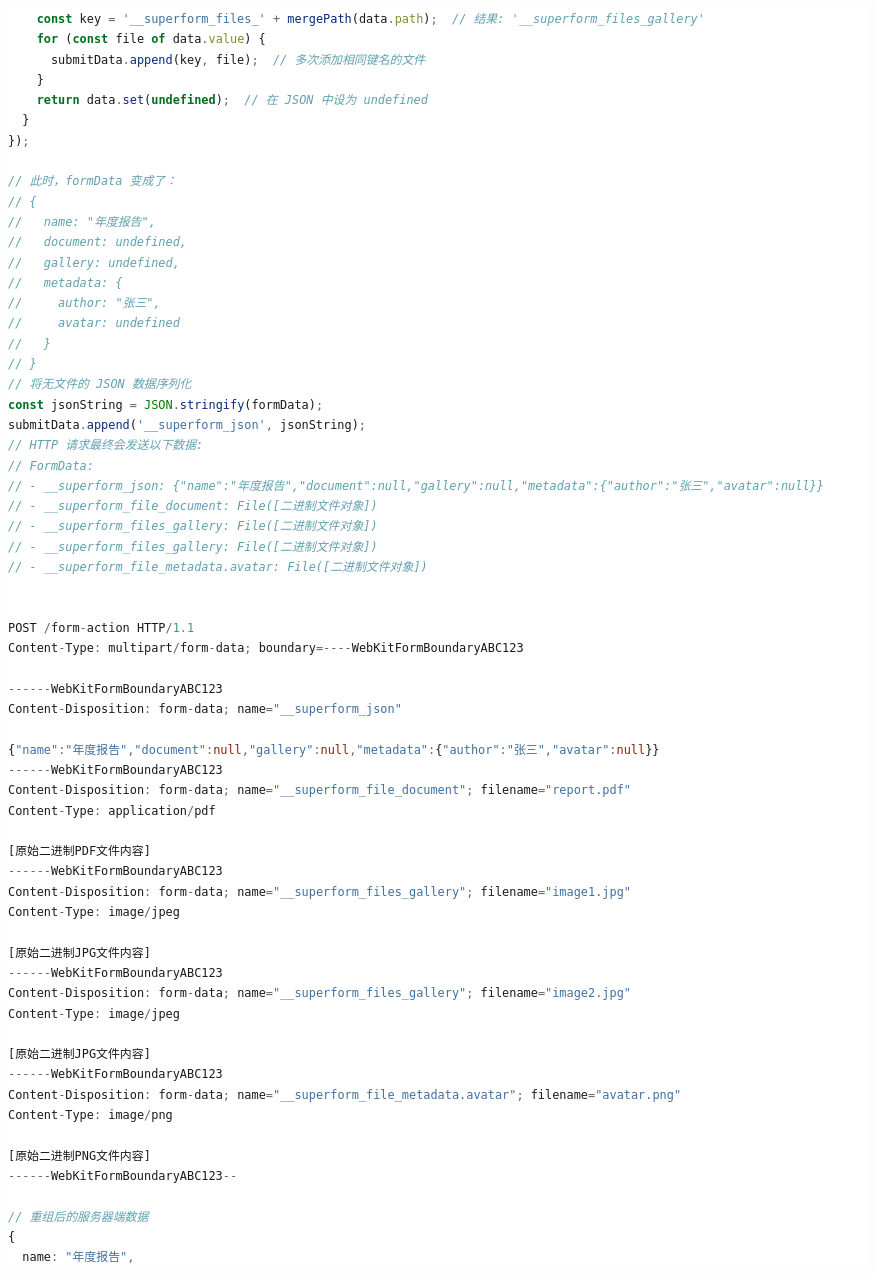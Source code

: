 ```ts
    const key = '__superform_files_' + mergePath(data.path);  // 结果: '__superform_files_gallery'
    for (const file of data.value) {
      submitData.append(key, file);  // 多次添加相同键名的文件
    }
    return data.set(undefined);  // 在 JSON 中设为 undefined
  }
});

// 此时，formData 变成了：
// {
//   name: "年度报告",
//   document: undefined,
//   gallery: undefined,
//   metadata: {
//     author: "张三",
//     avatar: undefined
//   }
// }
// 将无文件的 JSON 数据序列化
const jsonString = JSON.stringify(formData);
submitData.append('__superform_json', jsonString);
// HTTP 请求最终会发送以下数据:
// FormData:
// - __superform_json: {"name":"年度报告","document":null,"gallery":null,"metadata":{"author":"张三","avatar":null}}
// - __superform_file_document: File([二进制文件对象])
// - __superform_files_gallery: File([二进制文件对象])
// - __superform_files_gallery: File([二进制文件对象])
// - __superform_file_metadata.avatar: File([二进制文件对象])


POST /form-action HTTP/1.1
Content-Type: multipart/form-data; boundary=----WebKitFormBoundaryABC123

------WebKitFormBoundaryABC123
Content-Disposition: form-data; name="__superform_json"

{"name":"年度报告","document":null,"gallery":null,"metadata":{"author":"张三","avatar":null}}
------WebKitFormBoundaryABC123
Content-Disposition: form-data; name="__superform_file_document"; filename="report.pdf"
Content-Type: application/pdf

[原始二进制PDF文件内容]
------WebKitFormBoundaryABC123
Content-Disposition: form-data; name="__superform_files_gallery"; filename="image1.jpg"
Content-Type: image/jpeg

[原始二进制JPG文件内容]
------WebKitFormBoundaryABC123
Content-Disposition: form-data; name="__superform_files_gallery"; filename="image2.jpg"
Content-Type: image/jpeg

[原始二进制JPG文件内容]
------WebKitFormBoundaryABC123
Content-Disposition: form-data; name="__superform_file_metadata.avatar"; filename="avatar.png"
Content-Type: image/png

[原始二进制PNG文件内容]
------WebKitFormBoundaryABC123--

// 重组后的服务器端数据
{
  name: "年度报告",
```